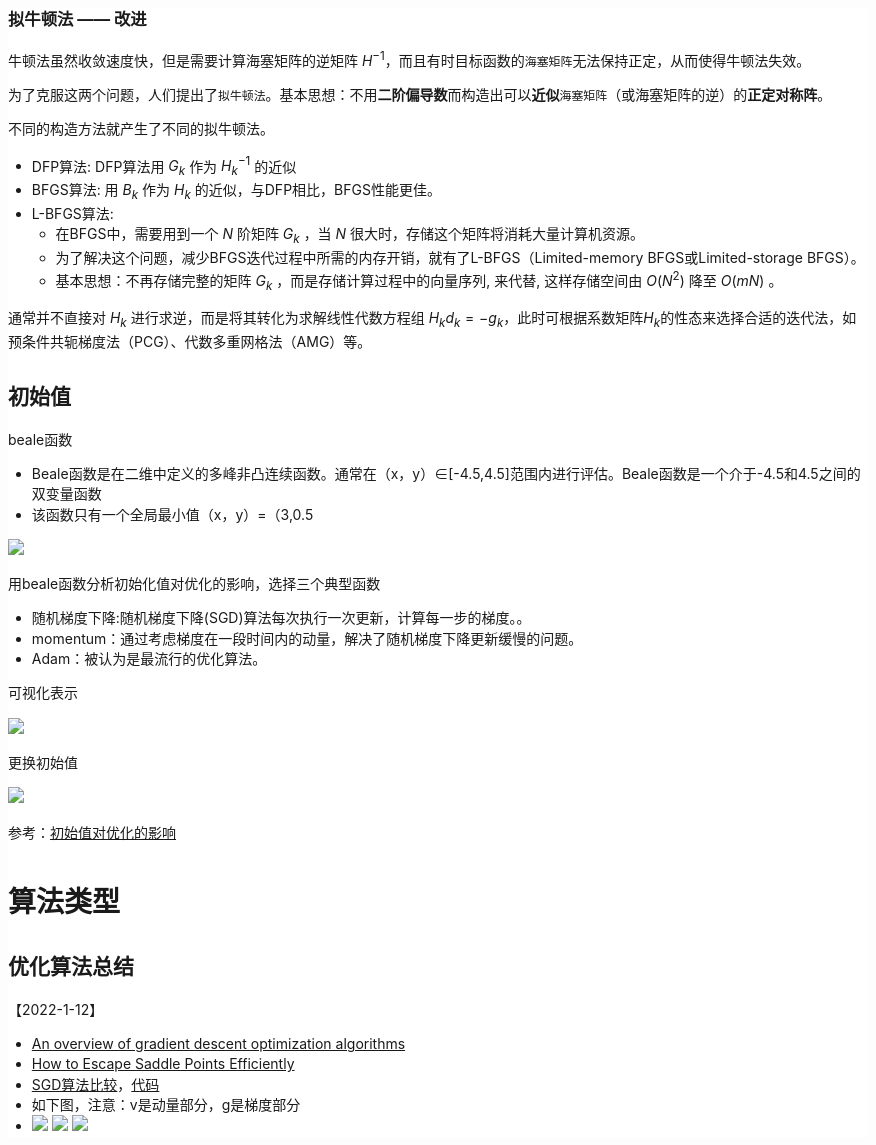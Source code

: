 ### 拟牛顿法 —— 改进

牛顿法虽然收敛速度快，但是需要计算海塞矩阵的逆矩阵 $H^{-1}$，而且有时目标函数的`海塞矩阵`无法保持正定，从而使得牛顿法失效。

为了克服这两个问题，人们提出了`拟牛顿法`。基本思想：不用**二阶偏导数**而构造出可以**近似**`海塞矩阵`（或海塞矩阵的逆）的**正定对称阵**。

不同的构造方法就产生了不同的拟牛顿法。
- DFP算法: DFP算法用 $G_k$ 作为 $H_k^{-1}$ 的近似
- BFGS算法: 用 $B_k$ 作为 $H_k$ 的近似，与DFP相比，BFGS性能更佳。
- L-BFGS算法:
  - 在BFGS中，需要用到一个 $N$ 阶矩阵 $G_k$ ，当 $N$ 很大时，存储这个矩阵将消耗大量计算机资源。
  - 为了解决这个问题，减少BFGS迭代过程中所需的内存开销，就有了L-BFGS（Limited-memory BFGS或Limited-storage BFGS）。
  - 基本思想：不再存储完整的矩阵 $G_k$ ，而是存储计算过程中的向量序列, 来代替, 这样存储空间由 $O(N^2)$ 降至 $O(mN)$ 。

通常并不直接对 $H_k$ 进行求逆，而是将其转化为求解线性代数方程组 $H_kd_k=-g_k$，此时可根据系数矩阵$H_k$的性态来选择合适的迭代法，如预条件共轭梯度法（PCG）、代数多重网格法（AMG）等。




## 初始值

beale函数
- Beale函数是在二维中定义的多峰非凸连续函数。通常在（x，y）∈[-4.5,4.5]范围内进行评估。Beale函数是一个介于-4.5和4.5之间的双变量函数
- 该函数只有一个全局最小值（x，y）=（3,0.5

![](https://p1-tt.byteimg.com/origin/pgc-image/683adda2222c4441834f0623e9d7cb64?from=pc)

用beale函数分析初始化值对优化的影响，选择三个典型函数
- 随机梯度下降:随机梯度下降(SGD)算法每次执行一次更新，计算每一步的梯度。。
- momentum：通过考虑梯度在一段时间内的动量，解决了随机梯度下降更新缓慢的问题。
- Adam：被认为是最流行的优化算法。

可视化表示

![](https://p6-tt.byteimg.com/origin/pgc-image/de5d7b8efd904fc186bfd55b24ef046a?from=pc)

更换初始值

![](https://p6-tt.byteimg.com/origin/pgc-image/4554882a9eb84d2a9c1a93d9f9a0eb82?from=pc)

参考：[初始值对优化的影响](https://www.toutiao.com/i6800783287296983556/)



# 算法类型


## 优化算法总结

【2022-1-12】
- [An overview of gradient descent optimization algorithms](http://ruder.io/optimizing-gradient-descent/)
- [How to Escape Saddle Points Efficiently](http://www.offconvex.org/2017/07/19/saddle-efficiency/)
- [SGD算法比较](https://blog.slinuxer.com/2016/09/sgd-comparison)，[代码](https://github.com/SwordYork/simplified-deeplearning/tree/master/sgd-comparison)
- 如下图，注意：v是动量部分，g是梯度部分
- ![](https://raw.githubusercontent.com/SwordYork/simplified-deeplearning/master/sgd-comparison/figures/relation.png) ![](http://ruder.io/content/images/2016/09/contours_evaluation_optimizers.gif) ![](http://ruder.io/content/images/2016/09/saddle_point_evaluation_optimizers.gif)
